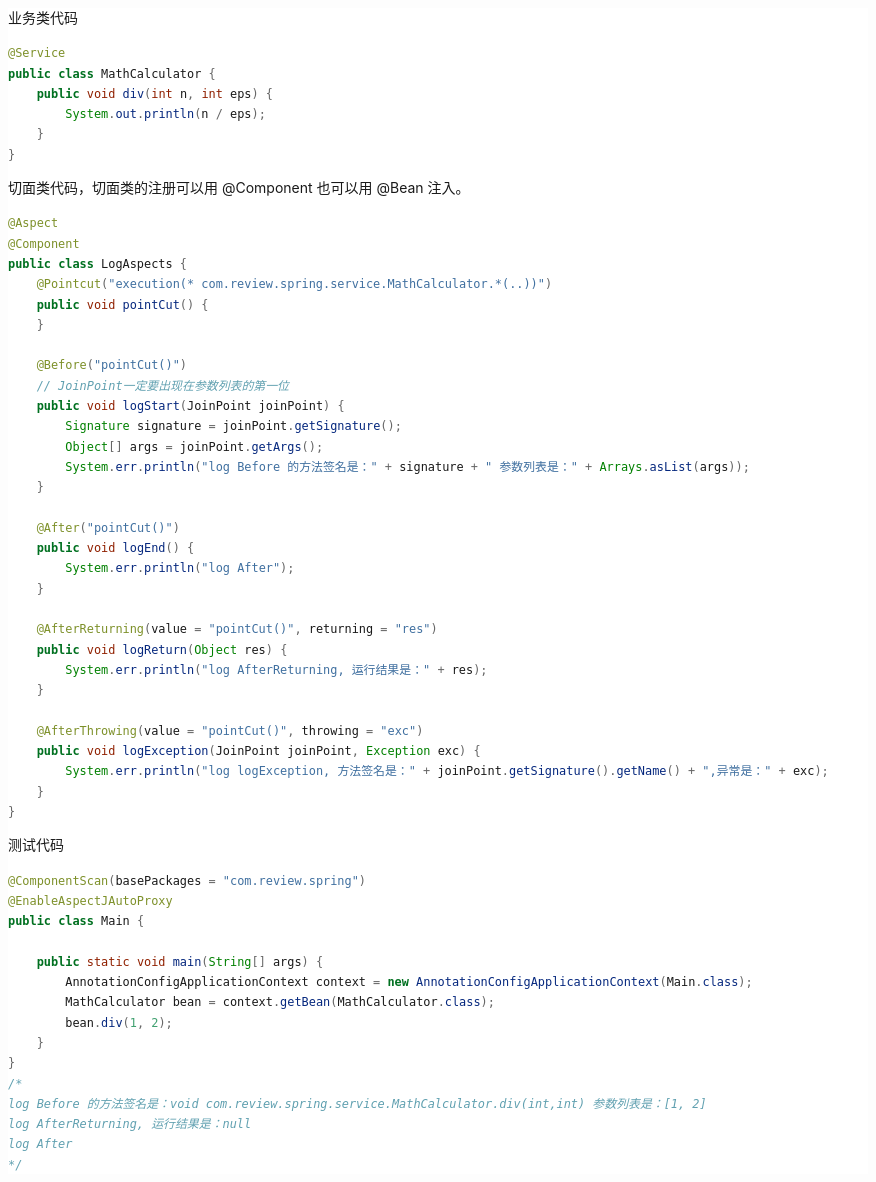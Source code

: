 业务类代码

```java
@Service
public class MathCalculator {
    public void div(int n, int eps) {
        System.out.println(n / eps);
    }
}
```

切面类代码，切面类的注册可以用 @Component 也可以用 @Bean 注入。

```java
@Aspect
@Component
public class LogAspects {
    @Pointcut("execution(* com.review.spring.service.MathCalculator.*(..))")
    public void pointCut() {
    }

    @Before("pointCut()")
    // JoinPoint一定要出现在参数列表的第一位
    public void logStart(JoinPoint joinPoint) {
        Signature signature = joinPoint.getSignature();
        Object[] args = joinPoint.getArgs();
        System.err.println("log Before 的方法签名是：" + signature + " 参数列表是：" + Arrays.asList(args));
    }

    @After("pointCut()")
    public void logEnd() {
        System.err.println("log After");
    }

    @AfterReturning(value = "pointCut()", returning = "res")
    public void logReturn(Object res) {
        System.err.println("log AfterReturning, 运行结果是：" + res);
    }

    @AfterThrowing(value = "pointCut()", throwing = "exc")
    public void logException(JoinPoint joinPoint, Exception exc) {
        System.err.println("log logException, 方法签名是：" + joinPoint.getSignature().getName() + ",异常是：" + exc);
    }
}
```

测试代码

```java
@ComponentScan(basePackages = "com.review.spring")
@EnableAspectJAutoProxy
public class Main {

    public static void main(String[] args) {
        AnnotationConfigApplicationContext context = new AnnotationConfigApplicationContext(Main.class);
        MathCalculator bean = context.getBean(MathCalculator.class);
        bean.div(1, 2);
    }
}
/*
log Before 的方法签名是：void com.review.spring.service.MathCalculator.div(int,int) 参数列表是：[1, 2]
log AfterReturning, 运行结果是：null
log After
*/
```
